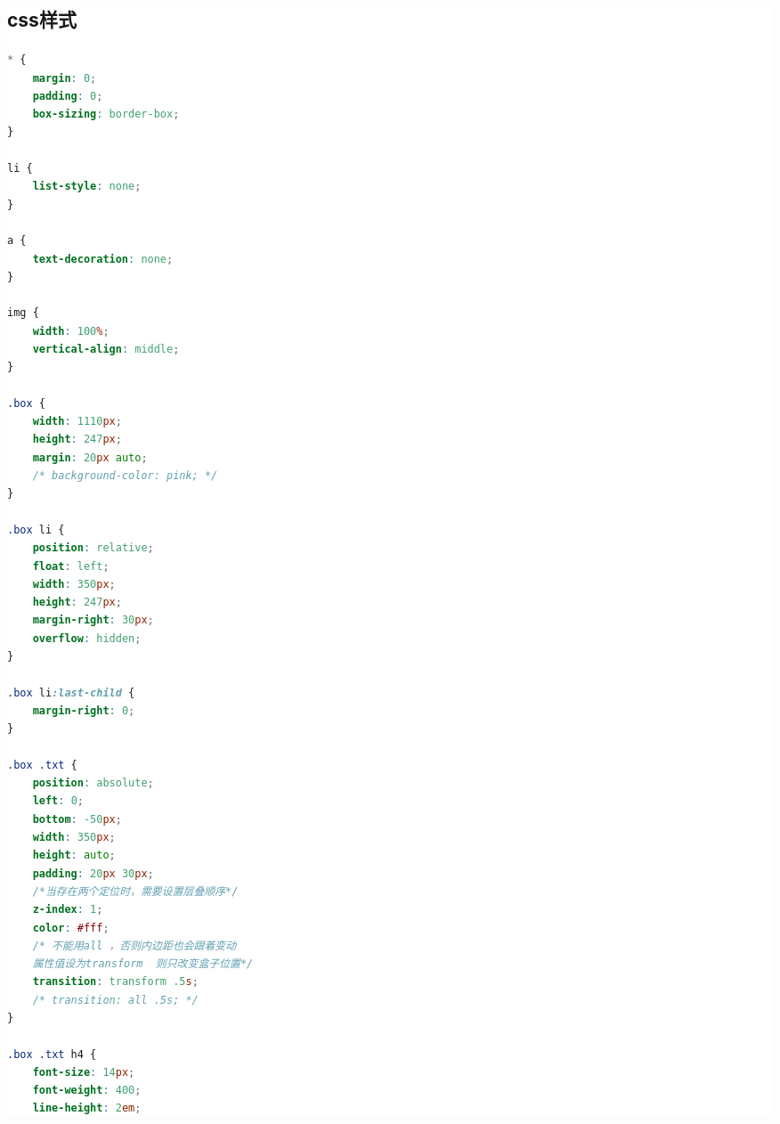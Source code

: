 

## css样式

```css
* {
    margin: 0;
    padding: 0;
    box-sizing: border-box;
}

li {
    list-style: none;
}

a {
    text-decoration: none;
}

img {
    width: 100%;
    vertical-align: middle;
}

.box {
    width: 1110px;
    height: 247px;
    margin: 20px auto;
    /* background-color: pink; */
}

.box li {
    position: relative;
    float: left;
    width: 350px;
    height: 247px;
    margin-right: 30px;
    overflow: hidden;
}

.box li:last-child {
    margin-right: 0;
}

.box .txt {
    position: absolute;
    left: 0;
    bottom: -50px;
    width: 350px;
    height: auto;
    padding: 20px 30px;
	/*当存在两个定位时，需要设置层叠顺序*/
    z-index: 1;
    color: #fff;
    /* 不能用all ，否则内边距也会跟着变动 
    属性值设为transform  则只改变盒子位置*/
    transition: transform .5s;
    /* transition: all .5s; */
}

.box .txt h4 {
    font-size: 14px;
    font-weight: 400;
    line-height: 2em;
```
